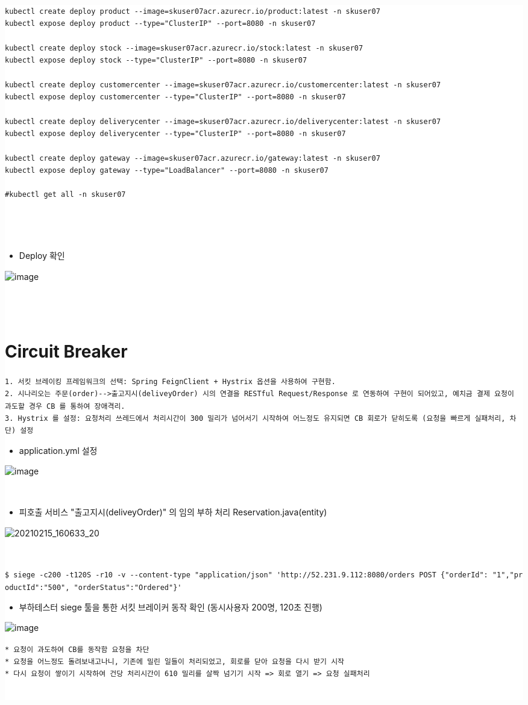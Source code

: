 ```
kubectl create deploy product --image=skuser07acr.azurecr.io/product:latest -n skuser07
kubectl expose deploy product --type="ClusterIP" --port=8080 -n skuser07

kubectl create deploy stock --image=skuser07acr.azurecr.io/stock:latest -n skuser07
kubectl expose deploy stock --type="ClusterIP" --port=8080 -n skuser07

kubectl create deploy customercenter --image=skuser07acr.azurecr.io/customercenter:latest -n skuser07
kubectl expose deploy customercenter --type="ClusterIP" --port=8080 -n skuser07

kubectl create deploy deliverycenter --image=skuser07acr.azurecr.io/deliverycenter:latest -n skuser07
kubectl expose deploy deliverycenter --type="ClusterIP" --port=8080 -n skuser07

kubectl create deploy gateway --image=skuser07acr.azurecr.io/gateway:latest -n skuser07
kubectl expose deploy gateway --type="LoadBalancer" --port=8080 -n skuser07

#kubectl get all -n skuser07
```
    　  
　  
- Deploy 확인

![image](https://user-images.githubusercontent.com/77368724/108175822-8a7b8e00-7144-11eb-9d10-41156d515025.png)
    
　  
　  


# Circuit Breaker
```
1. 서킷 브레이킹 프레임워크의 선택: Spring FeignClient + Hystrix 옵션을 사용하여 구현함.  
2. 시나리오는 주문(order)-->출고지시(deliveyOrder) 시의 연결을 RESTful Request/Response 로 연동하여 구현이 되어있고, 예치금 결제 요청이 과도할 경우 CB 를 통하여 장애격리.  
3. Hystrix 를 설정: 요청처리 쓰레드에서 처리시간이 300 밀리가 넘어서기 시작하여 어느정도 유지되면 CB 회로가 닫히도록 (요청을 빠르게 실패처리, 차단) 설정
```


- application.yml 설정

![image](https://user-images.githubusercontent.com/77368724/108197876-46958280-715e-11eb-9fce-74fa3746396f.png)

    
　  
- 피호출 서비스 "출고지시(deliveyOrder)" 의 임의 부하 처리  Reservation.java(entity)

![20210215_160633_20](https://user-images.githubusercontent.com/77368612/107915504-f4126580-6fa7-11eb-97a6-9c5f58ca0a46.png)

　  

`$ siege -c200 -t120S -r10 -v --content-type "application/json" 'http://52.231.9.112:8080/orders POST {"orderId": "1","productId":"500", "orderStatus":"Ordered"}'`

- 부하테스터 siege 툴을 통한 서킷 브레이커 동작 확인 (동시사용자 200명, 120초 진행)

![image](https://user-images.githubusercontent.com/77368724/108197378-a63f5e00-715d-11eb-9f72-ab013b4f368c.png)
```
* 요청이 과도하여 CB를 동작함 요청을 차단
* 요청을 어느정도 돌려보내고나니, 기존에 밀린 일들이 처리되었고, 회로를 닫아 요청을 다시 받기 시작
* 다시 요청이 쌓이기 시작하여 건당 처리시간이 610 밀리를 살짝 넘기기 시작 => 회로 열기 => 요청 실패처리
```
　  